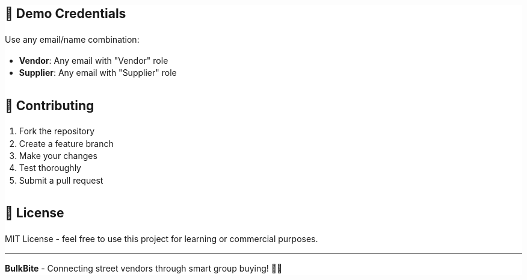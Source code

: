 ## 🎯 Demo Credentials

Use any email/name combination:
- **Vendor**: Any email with "Vendor" role
- **Supplier**: Any email with "Supplier" role

## 🤝 Contributing

1. Fork the repository
2. Create a feature branch
3. Make your changes
4. Test thoroughly
5. Submit a pull request

## 📄 License

MIT License - feel free to use this project for learning or commercial purposes.

---

**BulkBite** - Connecting street vendors through smart group buying! 🏪✨
